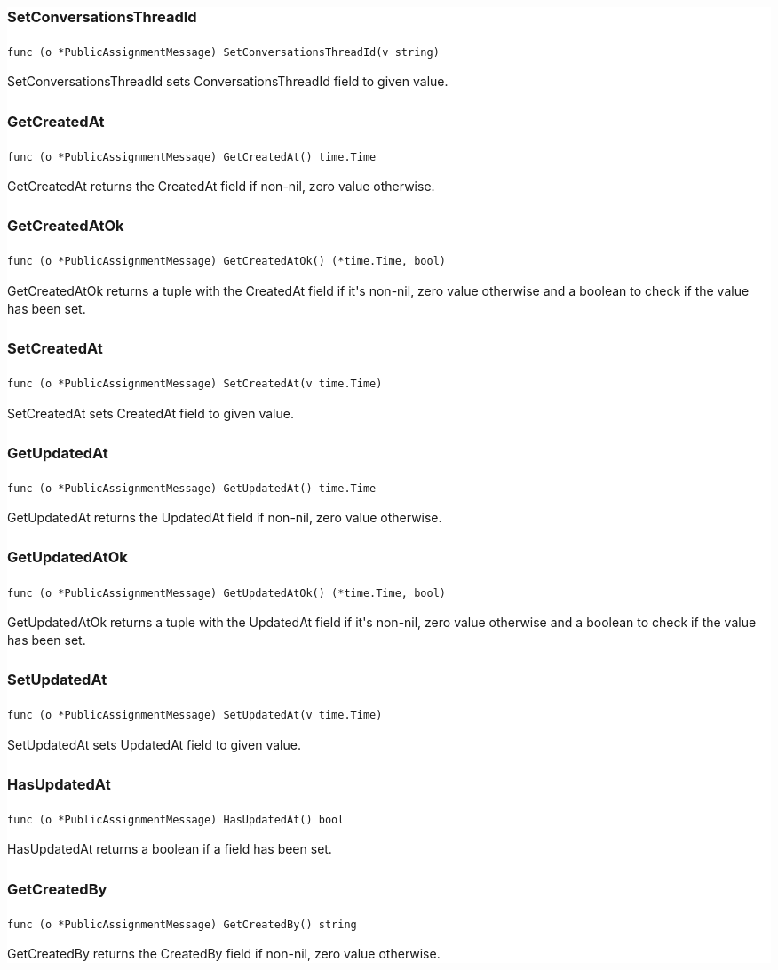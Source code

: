 ### SetConversationsThreadId

`func (o *PublicAssignmentMessage) SetConversationsThreadId(v string)`

SetConversationsThreadId sets ConversationsThreadId field to given value.


### GetCreatedAt

`func (o *PublicAssignmentMessage) GetCreatedAt() time.Time`

GetCreatedAt returns the CreatedAt field if non-nil, zero value otherwise.

### GetCreatedAtOk

`func (o *PublicAssignmentMessage) GetCreatedAtOk() (*time.Time, bool)`

GetCreatedAtOk returns a tuple with the CreatedAt field if it's non-nil, zero value otherwise
and a boolean to check if the value has been set.

### SetCreatedAt

`func (o *PublicAssignmentMessage) SetCreatedAt(v time.Time)`

SetCreatedAt sets CreatedAt field to given value.


### GetUpdatedAt

`func (o *PublicAssignmentMessage) GetUpdatedAt() time.Time`

GetUpdatedAt returns the UpdatedAt field if non-nil, zero value otherwise.

### GetUpdatedAtOk

`func (o *PublicAssignmentMessage) GetUpdatedAtOk() (*time.Time, bool)`

GetUpdatedAtOk returns a tuple with the UpdatedAt field if it's non-nil, zero value otherwise
and a boolean to check if the value has been set.

### SetUpdatedAt

`func (o *PublicAssignmentMessage) SetUpdatedAt(v time.Time)`

SetUpdatedAt sets UpdatedAt field to given value.

### HasUpdatedAt

`func (o *PublicAssignmentMessage) HasUpdatedAt() bool`

HasUpdatedAt returns a boolean if a field has been set.

### GetCreatedBy

`func (o *PublicAssignmentMessage) GetCreatedBy() string`

GetCreatedBy returns the CreatedBy field if non-nil, zero value otherwise.
